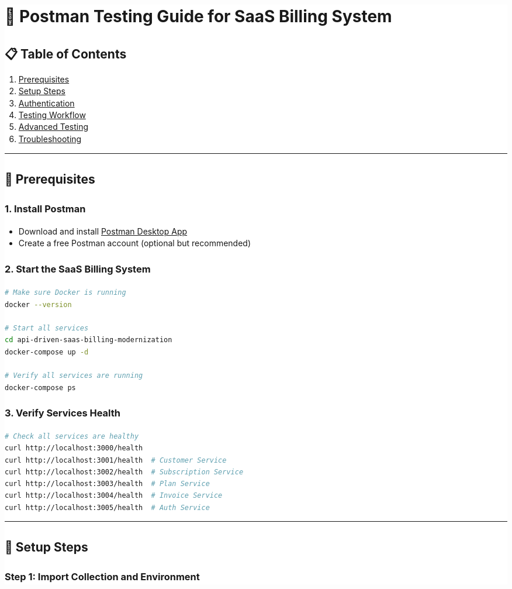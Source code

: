 # 🧪 **Postman Testing Guide for SaaS Billing System**

## 📋 **Table of Contents**
1. [Prerequisites](#prerequisites)
2. [Setup Steps](#setup-steps) 
3. [Authentication](#authentication)
4. [Testing Workflow](#testing-workflow)
5. [Advanced Testing](#advanced-testing)
6. [Troubleshooting](#troubleshooting)

---

## 🔧 **Prerequisites**

### **1. Install Postman**
- Download and install [Postman Desktop App](https://www.postman.com/downloads/)
- Create a free Postman account (optional but recommended)

### **2. Start the SaaS Billing System**
```bash
# Make sure Docker is running
docker --version

# Start all services
cd api-driven-saas-billing-modernization
docker-compose up -d

# Verify all services are running
docker-compose ps
```

### **3. Verify Services Health**
```bash
# Check all services are healthy
curl http://localhost:3000/health
curl http://localhost:3001/health  # Customer Service
curl http://localhost:3002/health  # Subscription Service
curl http://localhost:3003/health  # Plan Service
curl http://localhost:3004/health  # Invoice Service
curl http://localhost:3005/health  # Auth Service
```

---

## 🚀 **Setup Steps**

### **Step 1: Import Collection and Environment**
